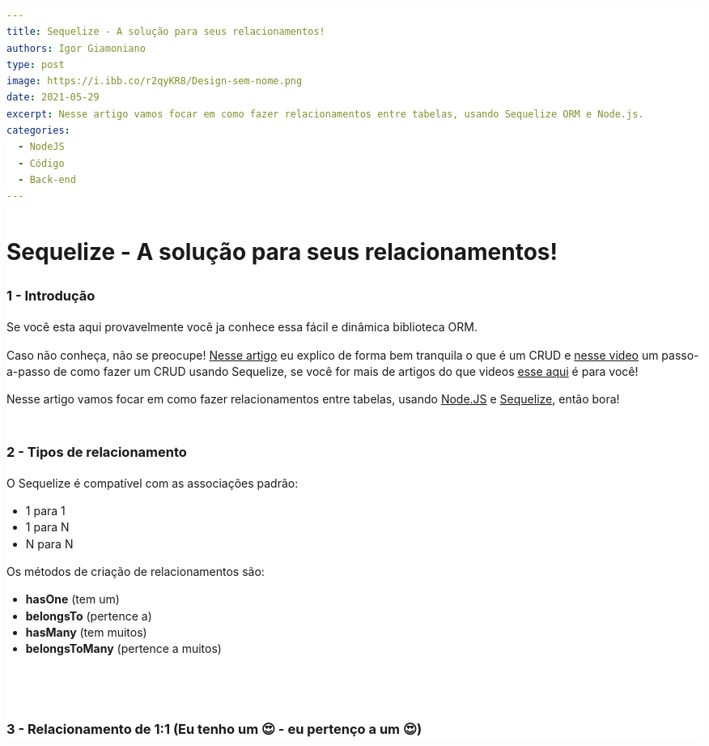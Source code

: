 ```yaml
---
title: Sequelize - A solução para seus relacionamentos!
authors: Igor Giamoniano
type: post
image: https://i.ibb.co/r2qyKR8/Design-sem-nome.png
date: 2021-05-29
excerpt: Nesse artigo vamos focar em como fazer relacionamentos entre tabelas, usando Sequelize ORM e Node.js.
categories:
  - NodeJS
  - Código
  - Back-end
---
```


# Sequelize - A solução para seus relacionamentos!

### 1 - Introdução

Se você esta aqui provavelmente você ja conhece essa fácil e dinâmica biblioteca ORM.

Caso não conheça, não se preocupe!
[Nesse artigo](https://igorgiamoniano.medium.com/direto-ao-ponto-o-que-%C3%A9-crud-2c41b48fafee) eu explico de forma bem tranquila o que é um CRUD e [nesse video](https://https://www.youtube.com/watch?v=-FGCjfR9HFk&t=459s) um passo-a-passo de como fazer um CRUD usando Sequelize, se você for mais de artigos do que videos [esse aqui](https://blog.rocketseat.com.br/nodejs-express-sequelize/) é para você!

Nesse artigo vamos focar em como fazer relacionamentos entre tabelas, usando [Node.JS](https://nodejs.org/en/) e [Sequelize](https://sequelize.org/), então bora!
<br><br>

### 2 - Tipos de relacionamento

O Sequelize é compatível com as associações padrão:


*   1 para 1
*   1 para N
*   N para N

Os métodos de criação de relacionamentos são:

*  **hasOne** (tem um)
*  **belongsTo** (pertence a)
*  **hasMany** (tem muitos)
*  **belongsToMany** (pertence a muitos)

<br><br>
### 3 - Relacionamento de 1:1 (Eu tenho um 😍 -  eu pertenço a um 😍)
